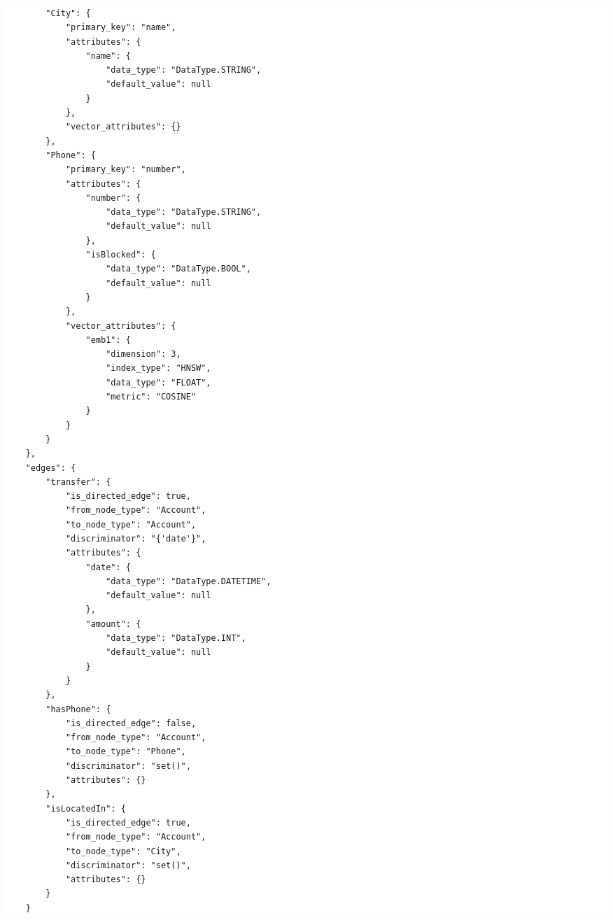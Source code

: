             "City": {
                "primary_key": "name",
                "attributes": {
                    "name": {
                        "data_type": "DataType.STRING",
                        "default_value": null
                    }
                },
                "vector_attributes": {}
            },
            "Phone": {
                "primary_key": "number",
                "attributes": {
                    "number": {
                        "data_type": "DataType.STRING",
                        "default_value": null
                    },
                    "isBlocked": {
                        "data_type": "DataType.BOOL",
                        "default_value": null
                    }
                },
                "vector_attributes": {
                    "emb1": {
                        "dimension": 3,
                        "index_type": "HNSW",
                        "data_type": "FLOAT",
                        "metric": "COSINE"
                    }
                }
            }
        },
        "edges": {
            "transfer": {
                "is_directed_edge": true,
                "from_node_type": "Account",
                "to_node_type": "Account",
                "discriminator": "{'date'}",
                "attributes": {
                    "date": {
                        "data_type": "DataType.DATETIME",
                        "default_value": null
                    },
                    "amount": {
                        "data_type": "DataType.INT",
                        "default_value": null
                    }
                }
            },
            "hasPhone": {
                "is_directed_edge": false,
                "from_node_type": "Account",
                "to_node_type": "Phone",
                "discriminator": "set()",
                "attributes": {}
            },
            "isLocatedIn": {
                "is_directed_edge": true,
                "from_node_type": "Account",
                "to_node_type": "City",
                "discriminator": "set()",
                "attributes": {}
            }
        }